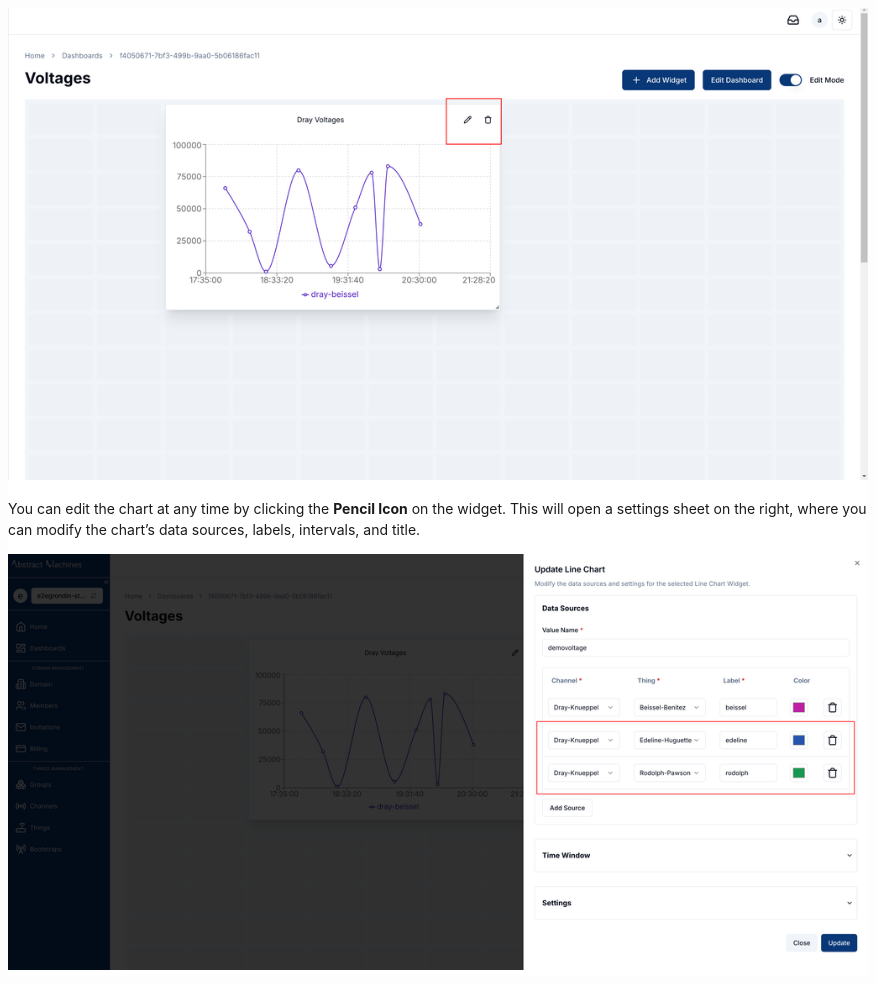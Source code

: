 ![LineChart Created](../docs/img/dashboards/created-linechart.png)

You can edit the chart at any time by clicking the **Pencil Icon** on the widget. This will open a settings sheet on the right, where you can modify the chart’s data sources, labels, intervals, and title.

![Adjusting Line Chart dataSources](../docs/img/dashboards/edit-linechart-sheet.png)
